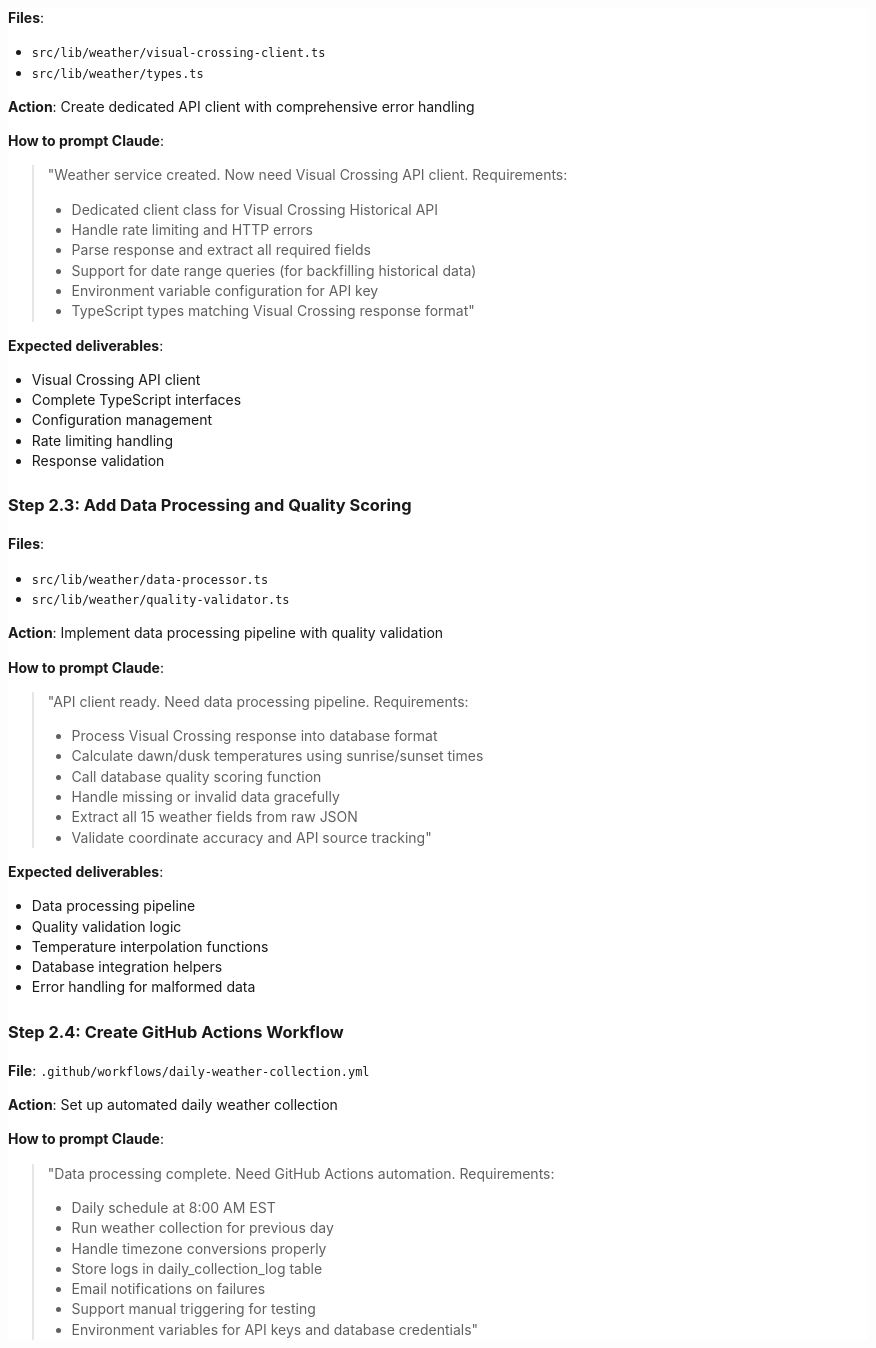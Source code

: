 **Files**: 
- `src/lib/weather/visual-crossing-client.ts`
- `src/lib/weather/types.ts`

**Action**: Create dedicated API client with comprehensive error handling

**How to prompt Claude**:
> "Weather service created. Now need Visual Crossing API client. Requirements:
> - Dedicated client class for Visual Crossing Historical API
> - Handle rate limiting and HTTP errors
> - Parse response and extract all required fields
> - Support for date range queries (for backfilling historical data)
> - Environment variable configuration for API key
> - TypeScript types matching Visual Crossing response format"

**Expected deliverables**:
- Visual Crossing API client
- Complete TypeScript interfaces
- Configuration management
- Rate limiting handling
- Response validation

### Step 2.3: Add Data Processing and Quality Scoring

**Files**:
- `src/lib/weather/data-processor.ts`
- `src/lib/weather/quality-validator.ts`

**Action**: Implement data processing pipeline with quality validation

**How to prompt Claude**:
> "API client ready. Need data processing pipeline. Requirements:
> - Process Visual Crossing response into database format
> - Calculate dawn/dusk temperatures using sunrise/sunset times
> - Call database quality scoring function
> - Handle missing or invalid data gracefully
> - Extract all 15 weather fields from raw JSON
> - Validate coordinate accuracy and API source tracking"

**Expected deliverables**:
- Data processing pipeline
- Quality validation logic
- Temperature interpolation functions
- Database integration helpers
- Error handling for malformed data

### Step 2.4: Create GitHub Actions Workflow

**File**: `.github/workflows/daily-weather-collection.yml`

**Action**: Set up automated daily weather collection

**How to prompt Claude**:
> "Data processing complete. Need GitHub Actions automation. Requirements:
> - Daily schedule at 8:00 AM EST
> - Run weather collection for previous day
> - Handle timezone conversions properly
> - Store logs in daily_collection_log table  
> - Email notifications on failures
> - Support manual triggering for testing
> - Environment variables for API keys and database credentials"
